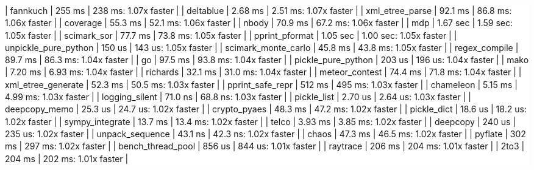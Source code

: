 | fannkuch                | 255 ms                                                                   | 238 ms: 1.07x faster                                                       |
| deltablue               | 2.68 ms                                                                  | 2.51 ms: 1.07x faster                                                      |
| xml_etree_parse         | 92.1 ms                                                                  | 86.8 ms: 1.06x faster                                                      |
| coverage                | 55.3 ms                                                                  | 52.1 ms: 1.06x faster                                                      |
| nbody                   | 70.9 ms                                                                  | 67.2 ms: 1.06x faster                                                      |
| mdp                     | 1.67 sec                                                                 | 1.59 sec: 1.05x faster                                                     |
| scimark_sor             | 77.7 ms                                                                  | 73.8 ms: 1.05x faster                                                      |
| pprint_pformat          | 1.05 sec                                                                 | 1.00 sec: 1.05x faster                                                     |
| unpickle_pure_python    | 150 us                                                                   | 143 us: 1.05x faster                                                       |
| scimark_monte_carlo     | 45.8 ms                                                                  | 43.8 ms: 1.05x faster                                                      |
| regex_compile           | 89.7 ms                                                                  | 86.3 ms: 1.04x faster                                                      |
| go                      | 97.5 ms                                                                  | 93.8 ms: 1.04x faster                                                      |
| pickle_pure_python      | 203 us                                                                   | 196 us: 1.04x faster                                                       |
| mako                    | 7.20 ms                                                                  | 6.93 ms: 1.04x faster                                                      |
| richards                | 32.1 ms                                                                  | 31.0 ms: 1.04x faster                                                      |
| meteor_contest          | 74.4 ms                                                                  | 71.8 ms: 1.04x faster                                                      |
| xml_etree_generate      | 52.3 ms                                                                  | 50.5 ms: 1.03x faster                                                      |
| pprint_safe_repr        | 512 ms                                                                   | 495 ms: 1.03x faster                                                       |
| chameleon               | 5.15 ms                                                                  | 4.99 ms: 1.03x faster                                                      |
| logging_silent          | 71.0 ns                                                                  | 68.8 ns: 1.03x faster                                                      |
| pickle_list             | 2.70 us                                                                  | 2.64 us: 1.03x faster                                                      |
| deepcopy_memo           | 25.3 us                                                                  | 24.7 us: 1.02x faster                                                      |
| crypto_pyaes            | 48.3 ms                                                                  | 47.2 ms: 1.02x faster                                                      |
| pickle_dict             | 18.6 us                                                                  | 18.2 us: 1.02x faster                                                      |
| sympy_integrate         | 13.7 ms                                                                  | 13.4 ms: 1.02x faster                                                      |
| telco                   | 3.93 ms                                                                  | 3.85 ms: 1.02x faster                                                      |
| deepcopy                | 240 us                                                                   | 235 us: 1.02x faster                                                       |
| unpack_sequence         | 43.1 ns                                                                  | 42.3 ns: 1.02x faster                                                      |
| chaos                   | 47.3 ms                                                                  | 46.5 ms: 1.02x faster                                                      |
| pyflate                 | 302 ms                                                                   | 297 ms: 1.02x faster                                                       |
| bench_thread_pool       | 856 us                                                                   | 844 us: 1.01x faster                                                       |
| raytrace                | 206 ms                                                                   | 204 ms: 1.01x faster                                                       |
| 2to3                    | 204 ms                                                                   | 202 ms: 1.01x faster                                                       |